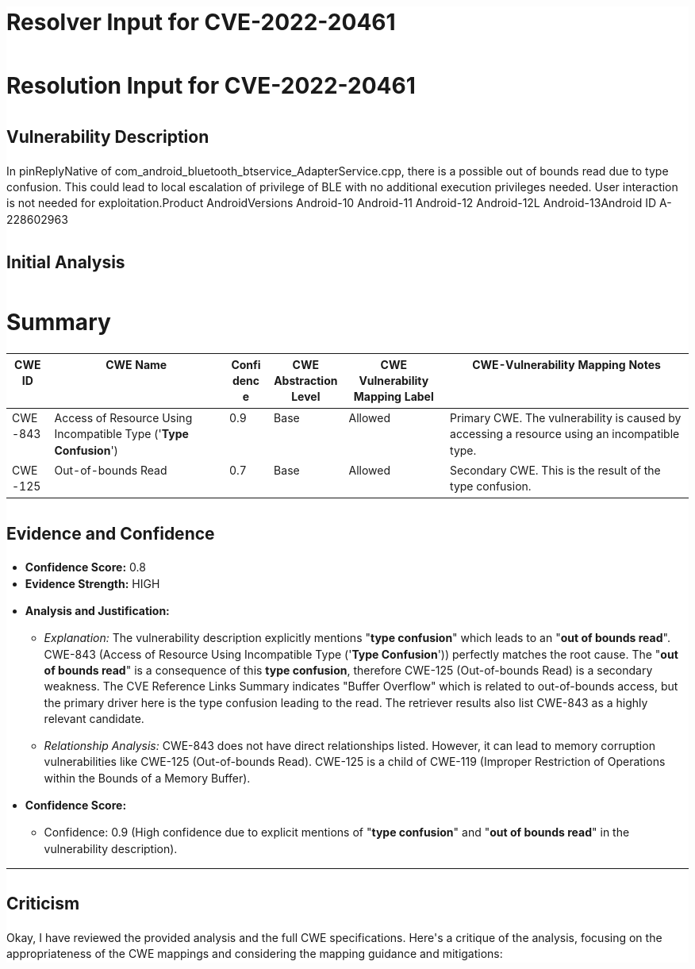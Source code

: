 # Resolver Input for CVE-2022-20461

# Resolution Input for CVE-2022-20461

## Vulnerability Description
In pinReplyNative of com_android_bluetooth_btservice_AdapterService.cpp, there is a possible out of bounds read due to type confusion. This could lead to local escalation of privilege of BLE with no additional execution privileges needed. User interaction is not needed for exploitation.Product AndroidVersions Android-10 Android-11 Android-12 Android-12L Android-13Android ID A-228602963

## Initial Analysis
# Summary
| CWE ID | CWE Name | Confidence | CWE Abstraction Level | CWE Vulnerability Mapping Label | CWE-Vulnerability Mapping Notes |
|---|---|---|---|---|---|
| CWE-843 | Access of Resource Using Incompatible Type ('**Type Confusion**') | 0.9 | Base | Allowed | Primary CWE. The vulnerability is caused by accessing a resource using an incompatible type. |
| CWE-125 | Out-of-bounds Read | 0.7 | Base | Allowed | Secondary CWE. This is the result of the type confusion. |

## Evidence and Confidence

*   **Confidence Score:** 0.8
*   **Evidence Strength:** HIGH

- **Analysis and Justification:**  
  - *Explanation:* The vulnerability description explicitly mentions "**type confusion**" which leads to an "**out of bounds read**". CWE-843 (Access of Resource Using Incompatible Type ('**Type Confusion**')) perfectly matches the root cause. The "**out of bounds read**" is a consequence of this **type confusion**, therefore CWE-125 (Out-of-bounds Read) is a secondary weakness. The CVE Reference Links Summary indicates "Buffer Overflow" which is related to out-of-bounds access, but the primary driver here is the type confusion leading to the read. The retriever results also list CWE-843 as a highly relevant candidate.
  
  - *Relationship Analysis:* CWE-843 does not have direct relationships listed. However, it can lead to memory corruption vulnerabilities like CWE-125 (Out-of-bounds Read). CWE-125 is a child of CWE-119 (Improper Restriction of Operations within the Bounds of a Memory Buffer).

- **Confidence Score:**  
  - Confidence: 0.9 (High confidence due to explicit mentions of "**type confusion**" and "**out of bounds read**" in the vulnerability description).

---

## Criticism
Okay, I have reviewed the provided analysis and the full CWE specifications. Here's a critique of the analysis, focusing on the appropriateness of the CWE mappings and considering the mapping guidance and mitigations:
